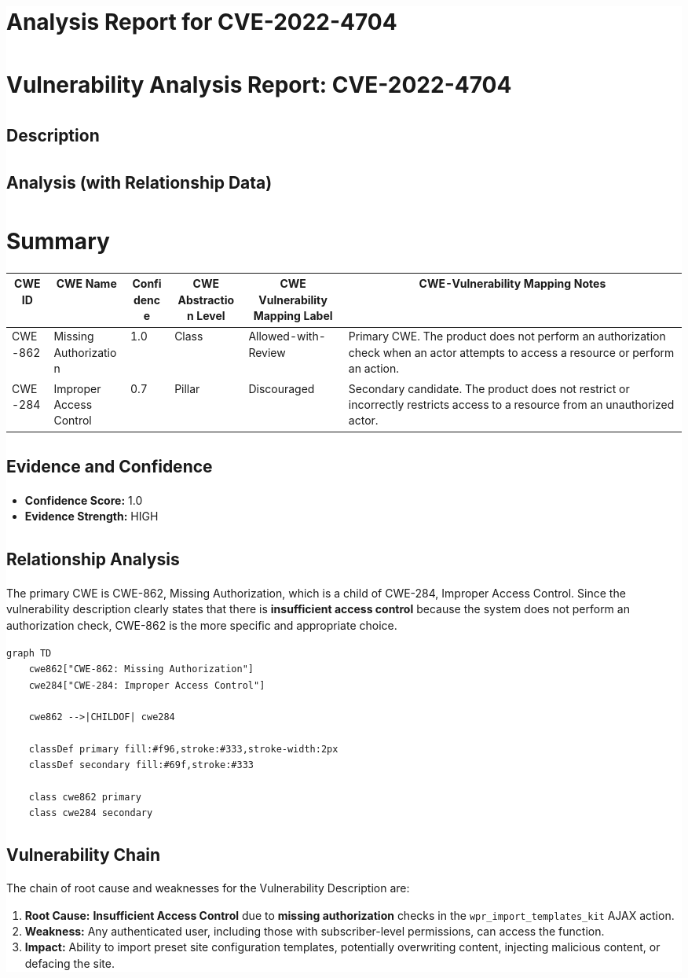# Analysis Report for CVE-2022-4704

# Vulnerability Analysis Report: CVE-2022-4704

## Description



## Analysis (with Relationship Data)

# Summary
| CWE ID | CWE Name | Confidence | CWE Abstraction Level | CWE Vulnerability Mapping Label | CWE-Vulnerability Mapping Notes |
|---|---|---|---|---|---|
| CWE-862 | Missing Authorization | 1.0 | Class | Allowed-with-Review | Primary CWE. The product does not perform an authorization check when an actor attempts to access a resource or perform an action. |
| CWE-284 | Improper Access Control | 0.7 | Pillar | Discouraged | Secondary candidate. The product does not restrict or incorrectly restricts access to a resource from an unauthorized actor. |

## Evidence and Confidence

*   **Confidence Score:** 1.0
*   **Evidence Strength:** HIGH

## Relationship Analysis
The primary CWE is CWE-862, Missing Authorization, which is a child of CWE-284, Improper Access Control. Since the vulnerability description clearly states that there is **insufficient access control** because the system does not perform an authorization check, CWE-862 is the more specific and appropriate choice.

```mermaid
graph TD
    cwe862["CWE-862: Missing Authorization"]
    cwe284["CWE-284: Improper Access Control"]
    
    cwe862 -->|CHILDOF| cwe284
    
    classDef primary fill:#f96,stroke:#333,stroke-width:2px
    classDef secondary fill:#69f,stroke:#333
    
    class cwe862 primary
    class cwe284 secondary
```

## Vulnerability Chain
The chain of root cause and weaknesses for the Vulnerability Description are:
1.  **Root Cause:** **Insufficient Access Control** due to **missing authorization** checks in the `wpr_import_templates_kit` AJAX action.
2.  **Weakness:** Any authenticated user, including those with subscriber-level permissions, can access the function.
3.  **Impact:** Ability to import preset site configuration templates, potentially overwriting content, injecting malicious content, or defacing the site.
